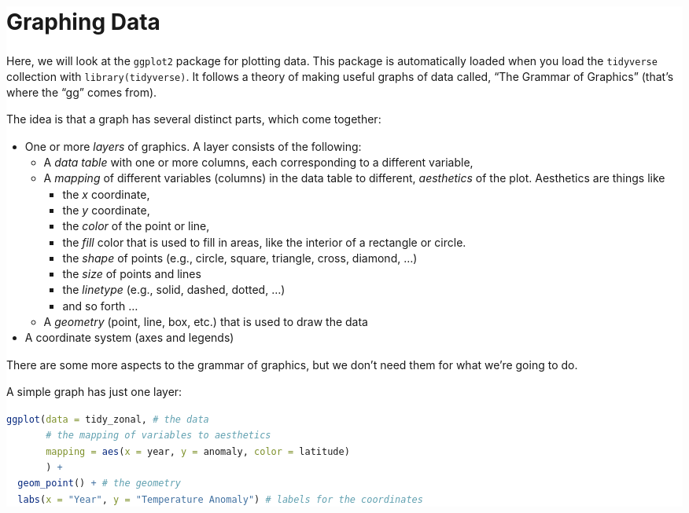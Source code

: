 # Graphing Data

Here, we will look at the `ggplot2` package for plotting data. This
package is automatically loaded when you load the `tidyverse` collection
with `library(tidyverse)`. It follows a theory of making useful graphs
of data called, “The Grammar of Graphics” (that’s where the “gg” comes
from).

The idea is that a graph has several distinct parts, which come
together:

  - One or more *layers* of graphics. A layer consists of the following:
      - A *data table* with one or more columns, each corresponding to a
        different variable,
      - A *mapping* of different variables (columns) in the data table
        to different, *aesthetics* of the plot. Aesthetics are things
        like
          - the *x* coordinate,
          - the *y* coordinate,
          - the *color* of the point or line,
          - the *fill* color that is used to fill in areas, like the
            interior of a rectangle or circle.
          - the *shape* of points (e.g., circle, square, triangle,
            cross, diamond, …)
          - the *size* of points and lines
          - the *linetype* (e.g., solid, dashed, dotted, …)
          - and so forth …
      - A *geometry* (point, line, box, etc.) that is used to draw the
        data
  - A coordinate system (axes and legends)

There are some more aspects to the grammar of graphics, but we don’t
need them for what we’re going to do.

A simple graph has just one layer:

``` r
ggplot(data = tidy_zonal, # the data
       # the mapping of variables to aesthetics
       mapping = aes(x = year, y = anomaly, color = latitude)
       ) +
  geom_point() + # the geometry
  labs(x = "Year", y = "Temperature Anomaly") # labels for the coordinates
```
